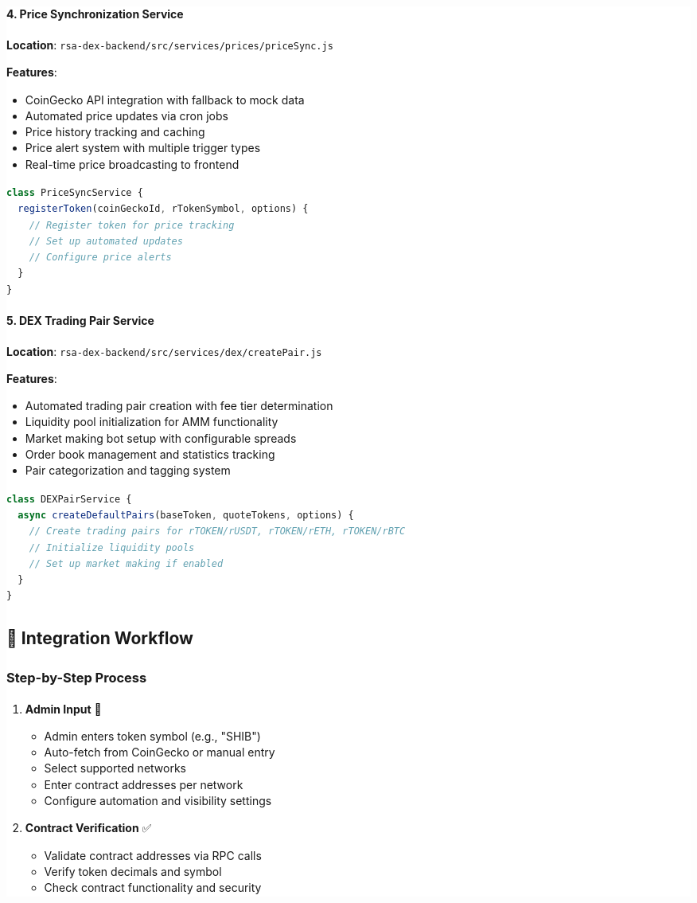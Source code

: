 #### 4. Price Synchronization Service
**Location**: `rsa-dex-backend/src/services/prices/priceSync.js`

**Features**:
- CoinGecko API integration with fallback to mock data
- Automated price updates via cron jobs
- Price history tracking and caching
- Price alert system with multiple trigger types
- Real-time price broadcasting to frontend

```javascript
class PriceSyncService {
  registerToken(coinGeckoId, rTokenSymbol, options) {
    // Register token for price tracking
    // Set up automated updates
    // Configure price alerts
  }
}
```

#### 5. DEX Trading Pair Service
**Location**: `rsa-dex-backend/src/services/dex/createPair.js`

**Features**:
- Automated trading pair creation with fee tier determination
- Liquidity pool initialization for AMM functionality
- Market making bot setup with configurable spreads
- Order book management and statistics tracking
- Pair categorization and tagging system

```javascript
class DEXPairService {
  async createDefaultPairs(baseToken, quoteTokens, options) {
    // Create trading pairs for rTOKEN/rUSDT, rTOKEN/rETH, rTOKEN/rBTC
    // Initialize liquidity pools
    // Set up market making if enabled
  }
}
```

## 🔄 Integration Workflow

### Step-by-Step Process

1. **Admin Input** 📝
   - Admin enters token symbol (e.g., "SHIB")
   - Auto-fetch from CoinGecko or manual entry
   - Select supported networks
   - Enter contract addresses per network
   - Configure automation and visibility settings

2. **Contract Verification** ✅
   - Validate contract addresses via RPC calls
   - Verify token decimals and symbol
   - Check contract functionality and security
